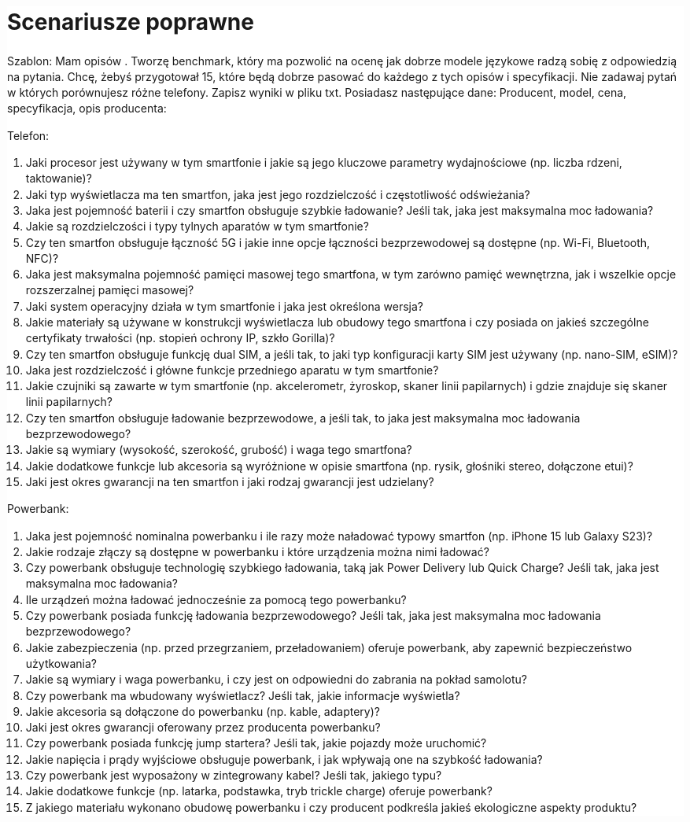 # Scenariusze poprawne

Szablon: Mam opisów . Tworzę benchmark, który ma pozwolić na ocenę jak dobrze modele językowe radzą sobię z odpowiedzią na pytania. Chcę, żebyś przygotował 15, które będą dobrze pasować do każdego z tych opisów i specyfikacji. Nie zadawaj pytań w których porównujesz różne telefony. Zapisz wyniki w pliku txt. Posiadasz następujące dane: Producent, model, cena, specyfikacja, opis producenta:

Telefon:

1. Jaki procesor jest używany w tym smartfonie i jakie są jego kluczowe parametry wydajnościowe (np. liczba rdzeni, taktowanie)?
2. Jaki typ wyświetlacza ma ten smartfon, jaka jest jego rozdzielczość i częstotliwość odświeżania?
3. Jaka jest pojemność baterii i czy smartfon obsługuje szybkie ładowanie? Jeśli tak, jaka jest maksymalna moc ładowania?
4. Jakie są rozdzielczości i typy tylnych aparatów w tym smartfonie?
5. Czy ten smartfon obsługuje łączność 5G i jakie inne opcje łączności bezprzewodowej są dostępne (np. Wi-Fi, Bluetooth, NFC)?
6. Jaka jest maksymalna pojemność pamięci masowej tego smartfona, w tym zarówno pamięć wewnętrzna, jak i wszelkie opcje rozszerzalnej pamięci masowej?
7. Jaki system operacyjny działa w tym smartfonie i jaka jest określona wersja?
8. Jakie materiały są używane w konstrukcji wyświetlacza lub obudowy tego smartfona i czy posiada on jakieś szczególne certyfikaty trwałości (np. stopień ochrony IP, szkło Gorilla)?
9. Czy ten smartfon obsługuje funkcję dual SIM, a jeśli tak, to jaki typ konfiguracji karty SIM jest używany (np. nano-SIM, eSIM)?
10. Jaka jest rozdzielczość i główne funkcje przedniego aparatu w tym smartfonie?
11. Jakie czujniki są zawarte w tym smartfonie (np. akcelerometr, żyroskop, skaner linii papilarnych) i gdzie znajduje się skaner linii papilarnych?
12. Czy ten smartfon obsługuje ładowanie bezprzewodowe, a jeśli tak, to jaka jest maksymalna moc ładowania bezprzewodowego?
13. Jakie są wymiary (wysokość, szerokość, grubość) i waga tego smartfona?
14. Jakie dodatkowe funkcje lub akcesoria są wyróżnione w opisie smartfona (np. rysik, głośniki stereo, dołączone etui)?
15. Jaki jest okres gwarancji na ten smartfon i jaki rodzaj gwarancji jest udzielany?

Powerbank:

1. Jaka jest pojemność nominalna powerbanku i ile razy może naładować typowy smartfon (np. iPhone 15 lub Galaxy S23)?
2. Jakie rodzaje złączy są dostępne w powerbanku i które urządzenia można nimi ładować?
3. Czy powerbank obsługuje technologię szybkiego ładowania, taką jak Power Delivery lub Quick Charge? Jeśli tak, jaka jest maksymalna moc ładowania?
4. Ile urządzeń można ładować jednocześnie za pomocą tego powerbanku?
5. Czy powerbank posiada funkcję ładowania bezprzewodowego? Jeśli tak, jaka jest maksymalna moc ładowania bezprzewodowego?
6. Jakie zabezpieczenia (np. przed przegrzaniem, przeładowaniem) oferuje powerbank, aby zapewnić bezpieczeństwo użytkowania?
7. Jakie są wymiary i waga powerbanku, i czy jest on odpowiedni do zabrania na pokład samolotu?
8. Czy powerbank ma wbudowany wyświetlacz? Jeśli tak, jakie informacje wyświetla?
9. Jakie akcesoria są dołączone do powerbanku (np. kable, adaptery)?
10. Jaki jest okres gwarancji oferowany przez producenta powerbanku?
11. Czy powerbank posiada funkcję jump startera? Jeśli tak, jakie pojazdy może uruchomić?
12. Jakie napięcia i prądy wyjściowe obsługuje powerbank, i jak wpływają one na szybkość ładowania?
13. Czy powerbank jest wyposażony w zintegrowany kabel? Jeśli tak, jakiego typu?
14. Jakie dodatkowe funkcje (np. latarka, podstawka, tryb trickle charge) oferuje powerbank?
15. Z jakiego materiału wykonano obudowę powerbanku i czy producent podkreśla jakieś ekologiczne aspekty produktu?
